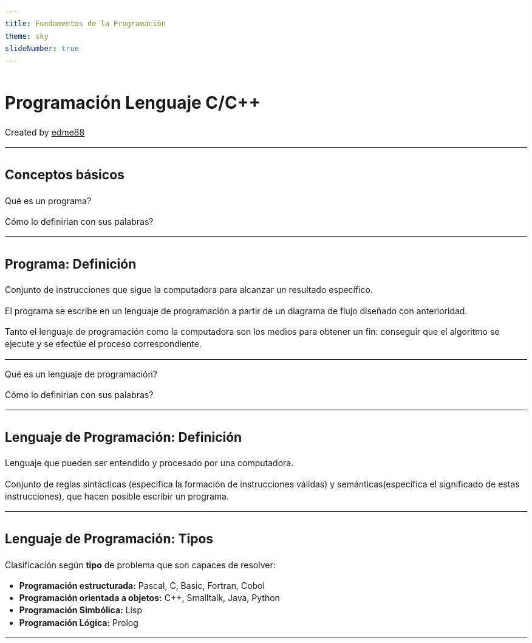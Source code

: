 ```yaml
---
title: Fundamentos de la Programación
theme: sky
slideNumber: true
---
```


# Programación Lenguaje C/C++

Created by <i class="fab fa-telegram"></i>
[edme88](https://t.me/edme88)

---
## Conceptos básicos
Qué es un programa?

Cómo lo definirian con sus palabras?

---
## Programa: Definición
Conjunto de instrucciones que sigue la computadora para alcanzar un resultado específico.

El programa se escribe en un lenguaje de programación a partir de un diagrama de flujo diseñado con anterioridad.

Tanto el lenguaje de programación como la computadora son los medios para obtener un fin:
conseguir que el algoritmo se ejecute y se efectúe el proceso correspondiente. 

---
Qué es un lenguaje de programación?

Cómo lo definirian con sus palabras?

---
## Lenguaje de Programación: Definición

Lenguaje que pueden ser entendido y procesado por una computadora.

Conjunto de reglas sintácticas (especifica la formación de instrucciones válidas) y 
semánticas(especifica el significado de estas instrucciones), que hacen posible escribir un programa.

---
## Lenguaje de Programación: Tipos
Clasificación según **tipo** de problema que son capaces de resolver:
* **Programación estructurada:** Pascal, C, Basic, Fortran, Cobol
* **Programación orientada a objetos:** C++, Smalltalk, Java, Python
* **Programación Simbólica:** Lisp 
* **Programación Lógica:** Prolog

---